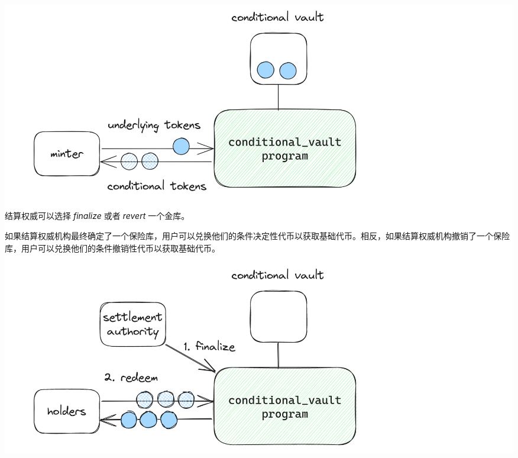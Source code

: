<figure><img src="../.gitbook/assets/conditional-vault-quote.png" alt="条件性保险库报价资产交互" width="563"><figcaption></figcaption></figure>

结算权威可以选择 _finalize_ 或者 _revert_ 一个金库。

如果结算权威机构最终确定了一个保险库，用户可以兑换他们的条件决定性代币以获取基础代币。相反，如果结算权威机构撤销了一个保险库，用户可以兑换他们的条件撤销性代币以获取基础代币。

<figure><img src="../.gitbook/assets/settled-market-conditional-vault.png" alt="条件性保险库结算" width="563"><figcaption></figcaption></figure>
